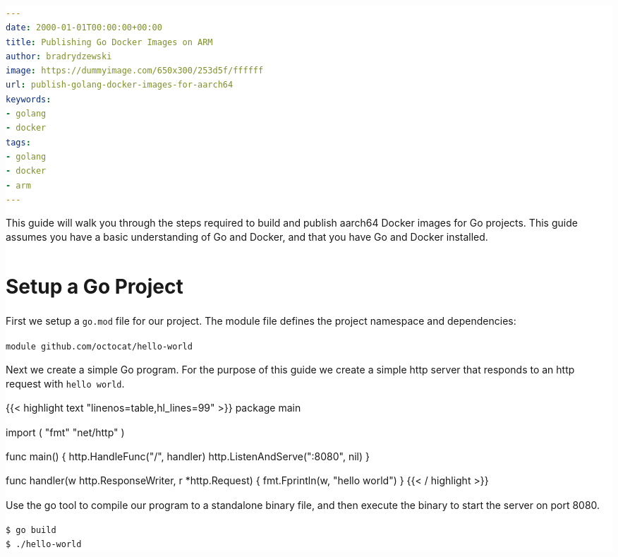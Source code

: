 ```yaml
---
date: 2000-01-01T00:00:00+00:00
title: Publishing Go Docker Images on ARM
author: bradrydzewski
image: https://dummyimage.com/650x300/253d5f/ffffff
url: publish-golang-docker-images-for-aarch64
keywords:
- golang
- docker
tags:
- golang
- docker
- arm
---
```


This guide will walk you through the steps required to build and publish aarch64 Docker images for Go projects. This guide assumes you have a basic understanding of Go and Docker, and that you have Go and Docker installed.

# Setup a Go Project

First we setup a `go.mod` file for our project. The module file defines the project namespace and dependencies:

```
module github.com/octocat/hello-world
```

Next we create a simple Go program. For the purpose of this guide we create a simple http server that responds to an http request with `hello world`.

{{< highlight text "linenos=table,hl_lines=99" >}}
package main

import (
    "fmt"
    "net/http"
)

func main() {
    http.HandleFunc("/", handler)
    http.ListenAndServe(":8080", nil)
}

func handler(w http.ResponseWriter, r *http.Request) {
    fmt.Fprintln(w, "hello world")
}
{{< / highlight >}}

Use the go tool to compile our program to a standalone binary file, and then execute the binary to start the server on port 8080.

```
$ go build
$ ./hello-world
```
